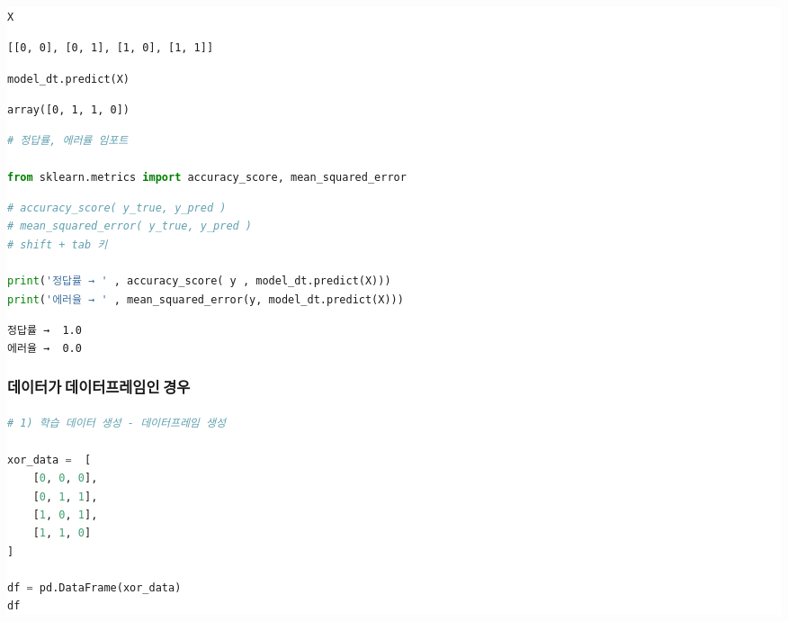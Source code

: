 ```python
X
```




    [[0, 0], [0, 1], [1, 0], [1, 1]]




```python
model_dt.predict(X)
```




    array([0, 1, 1, 0])




```python
# 정답률, 에러률 임포트

from sklearn.metrics import accuracy_score, mean_squared_error
```


```python
# accuracy_score( y_true, y_pred )
# mean_squared_error( y_true, y_pred )  
# shift + tab 키
    
print('정답률 → ' , accuracy_score( y , model_dt.predict(X)))
print('에러율 → ' , mean_squared_error(y, model_dt.predict(X)))                           
```

    정답률 →  1.0
    에러율 →  0.0
    

### 데이터가 데이터프레임인 경우


```python
# 1) 학습 데이터 생성 - 데이터프레임 생성

xor_data =  [
    [0, 0, 0],
    [0, 1, 1],
    [1, 0, 1],
    [1, 1, 0]
]

df = pd.DataFrame(xor_data)
df
```




<div>
<style scoped>
    .dataframe tbody tr th:only-of-type {
        vertical-align: middle;
    }
